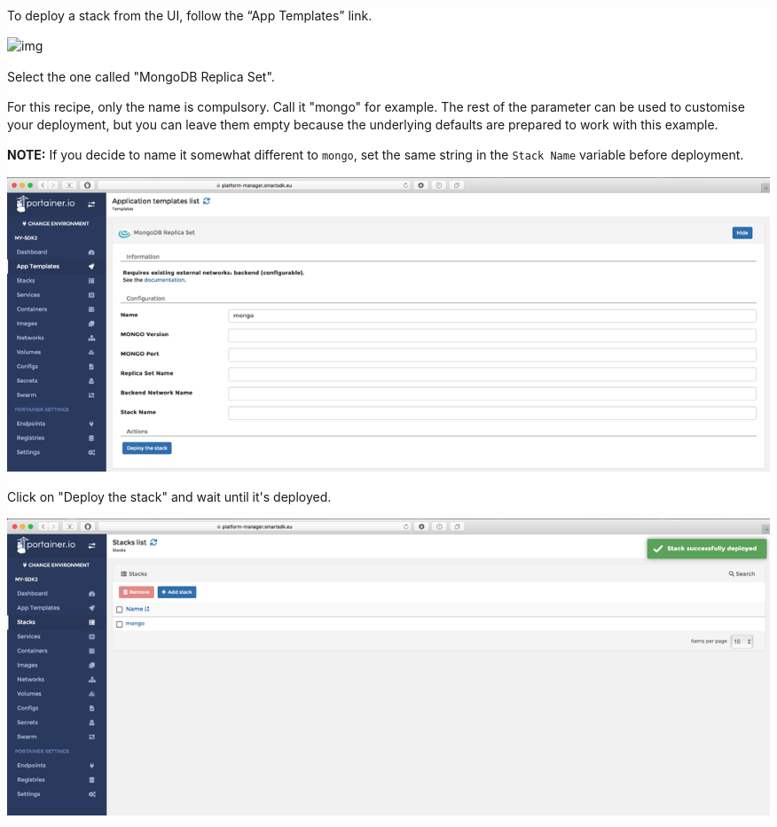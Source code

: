 To deploy a stack from the UI, follow the “App Templates” link.

![img](./images/09-portainer-03-apps.png
"Application listing")

Select the one called "MongoDB Replica Set".

For this recipe, only the name is compulsory. Call it "mongo" for example.
The rest of the parameter can be used to customise your deployment, but you
can leave them empty because the underlying defaults are prepared to work with
this example.

**NOTE:** If you decide to name it somewhat different to `mongo`, set the same
string in the `Stack Name` variable before deployment.

![img](./images/09-portainer-04-mongo-config.png "Mongo replicaset config")

Click on "Deploy the stack" and wait until it's deployed.

![img](./images/09-portainer-04-mongo-deployed.png "Mongo replicaset deployed")
